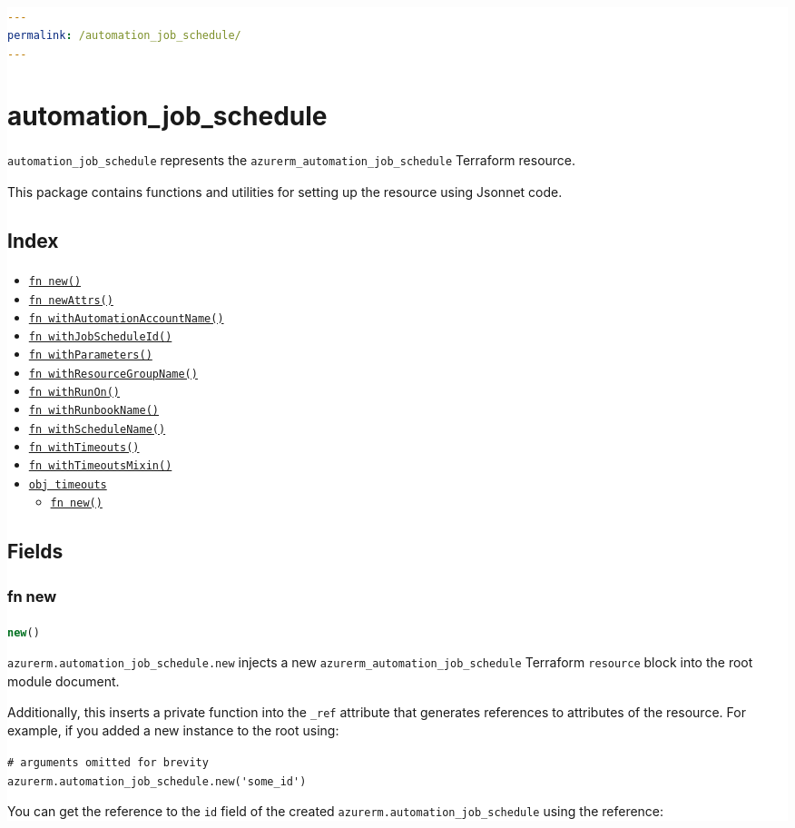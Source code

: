 ```yaml
---
permalink: /automation_job_schedule/
---
```


# automation_job_schedule

`automation_job_schedule` represents the `azurerm_automation_job_schedule` Terraform resource.



This package contains functions and utilities for setting up the resource using Jsonnet code.


## Index

* [`fn new()`](#fn-new)
* [`fn newAttrs()`](#fn-newattrs)
* [`fn withAutomationAccountName()`](#fn-withautomationaccountname)
* [`fn withJobScheduleId()`](#fn-withjobscheduleid)
* [`fn withParameters()`](#fn-withparameters)
* [`fn withResourceGroupName()`](#fn-withresourcegroupname)
* [`fn withRunOn()`](#fn-withrunon)
* [`fn withRunbookName()`](#fn-withrunbookname)
* [`fn withScheduleName()`](#fn-withschedulename)
* [`fn withTimeouts()`](#fn-withtimeouts)
* [`fn withTimeoutsMixin()`](#fn-withtimeoutsmixin)
* [`obj timeouts`](#obj-timeouts)
  * [`fn new()`](#fn-timeoutsnew)

## Fields

### fn new

```ts
new()
```


`azurerm.automation_job_schedule.new` injects a new `azurerm_automation_job_schedule` Terraform `resource`
block into the root module document.

Additionally, this inserts a private function into the `_ref` attribute that generates references to attributes of the
resource. For example, if you added a new instance to the root using:

    # arguments omitted for brevity
    azurerm.automation_job_schedule.new('some_id')

You can get the reference to the `id` field of the created `azurerm.automation_job_schedule` using the reference:

